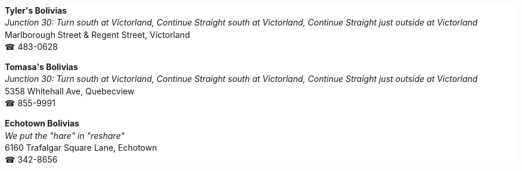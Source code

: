 **Tyler's Bolivias**  
_Junction 30: Turn south at Victorland, Continue Straight south at Victorland, Continue Straight just outside at Victorland_  
Marlborough Street & Regent Street, Victorland  
☎ 483-0628

**Tomasa's Bolivias**  
_Junction 30: Turn south at Victorland, Continue Straight south at Victorland, Continue Straight just outside at Victorland_  
5358 Whitehall Ave, Quebecview  
☎ 855-9991

**Echotown Bolivias**  
_We put the "hare" in "reshare"_  
6160 Trafalgar Square Lane, Echotown  
☎ 342-8656

